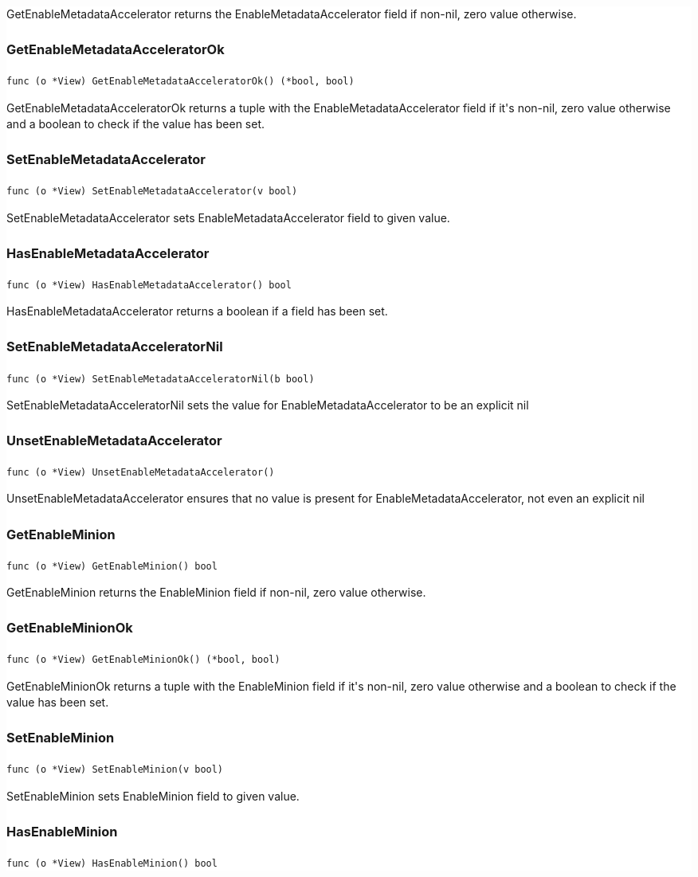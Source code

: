 GetEnableMetadataAccelerator returns the EnableMetadataAccelerator field if non-nil, zero value otherwise.

### GetEnableMetadataAcceleratorOk

`func (o *View) GetEnableMetadataAcceleratorOk() (*bool, bool)`

GetEnableMetadataAcceleratorOk returns a tuple with the EnableMetadataAccelerator field if it's non-nil, zero value otherwise
and a boolean to check if the value has been set.

### SetEnableMetadataAccelerator

`func (o *View) SetEnableMetadataAccelerator(v bool)`

SetEnableMetadataAccelerator sets EnableMetadataAccelerator field to given value.

### HasEnableMetadataAccelerator

`func (o *View) HasEnableMetadataAccelerator() bool`

HasEnableMetadataAccelerator returns a boolean if a field has been set.

### SetEnableMetadataAcceleratorNil

`func (o *View) SetEnableMetadataAcceleratorNil(b bool)`

 SetEnableMetadataAcceleratorNil sets the value for EnableMetadataAccelerator to be an explicit nil

### UnsetEnableMetadataAccelerator
`func (o *View) UnsetEnableMetadataAccelerator()`

UnsetEnableMetadataAccelerator ensures that no value is present for EnableMetadataAccelerator, not even an explicit nil
### GetEnableMinion

`func (o *View) GetEnableMinion() bool`

GetEnableMinion returns the EnableMinion field if non-nil, zero value otherwise.

### GetEnableMinionOk

`func (o *View) GetEnableMinionOk() (*bool, bool)`

GetEnableMinionOk returns a tuple with the EnableMinion field if it's non-nil, zero value otherwise
and a boolean to check if the value has been set.

### SetEnableMinion

`func (o *View) SetEnableMinion(v bool)`

SetEnableMinion sets EnableMinion field to given value.

### HasEnableMinion

`func (o *View) HasEnableMinion() bool`
